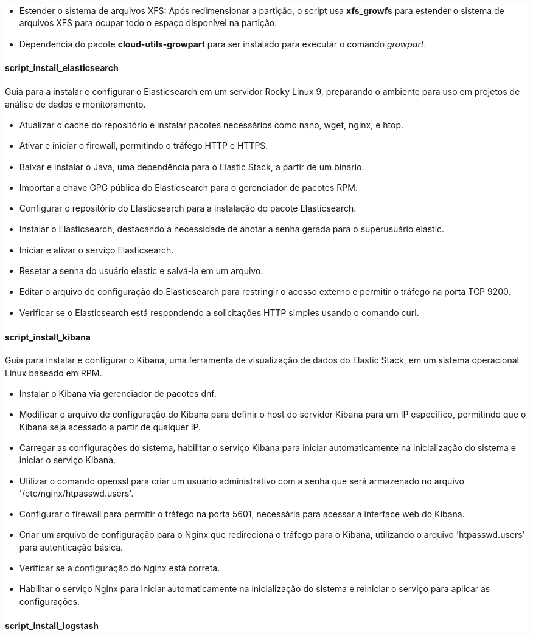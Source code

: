 * Estender o sistema de arquivos XFS: Após redimensionar a partição, o script usa **xfs_growfs** para estender o sistema de arquivos XFS para ocupar todo o espaço disponível na partição.

* Dependencia do pacote **cloud-utils-growpart** para ser instalado para executar o comando _growpart_.

#### script_install_elasticsearch

Guia para a instalar e configurar o Elasticsearch em um servidor Rocky Linux 9, preparando o ambiente para uso em projetos de análise de dados e monitoramento.

* Atualizar o cache do repositório e instalar pacotes necessários como nano, wget, nginx, e htop.

* Ativar e iniciar o firewall, permitindo o tráfego HTTP e HTTPS.

* Baixar e instalar o Java, uma dependência para o Elastic Stack, a partir de um binário.

* Importar a chave GPG pública do Elasticsearch para o gerenciador de pacotes RPM.

* Configurar o repositório do Elasticsearch para a instalação do pacote Elasticsearch.

* Instalar o Elasticsearch, destacando a necessidade de anotar a senha gerada para o superusuário elastic.

* Iniciar e ativar o serviço Elasticsearch.

* Resetar a senha do usuário elastic e salvá-la em um arquivo.

* Editar o arquivo de configuração do Elasticsearch para restringir o acesso externo e permitir o tráfego na porta TCP 9200.

* Verificar se o Elasticsearch está respondendo a solicitações HTTP simples usando o comando curl.

#### script_install_kibana

Guia para instalar e configurar o Kibana, uma ferramenta de visualização de dados do Elastic Stack, em um sistema operacional Linux baseado em RPM.

* Instalar o Kibana via gerenciador de pacotes dnf.

* Modificar o arquivo de configuração do Kibana para definir o host do servidor Kibana para um IP específico, permitindo que o Kibana seja acessado a partir de qualquer IP.

* Carregar as configurações do sistema, habilitar o serviço Kibana para iniciar automaticamente na inicialização do sistema e iniciar o serviço Kibana.

* Utilizar o comando openssl para criar um usuário administrativo com a senha que será armazenado no arquivo '/etc/nginx/htpasswd.users'.

* Configurar o firewall para permitir o tráfego na porta 5601, necessária para acessar a interface web do Kibana.

* Criar um arquivo de configuração para o Nginx que redireciona o tráfego para o Kibana, utilizando o arquivo 'htpasswd.users' para autenticação básica.

* Verificar se a configuração do Nginx está correta.

* Habilitar o serviço Nginx para iniciar automaticamente na inicialização do sistema e reiniciar o serviço para aplicar as configurações.

#### script_install_logstash
